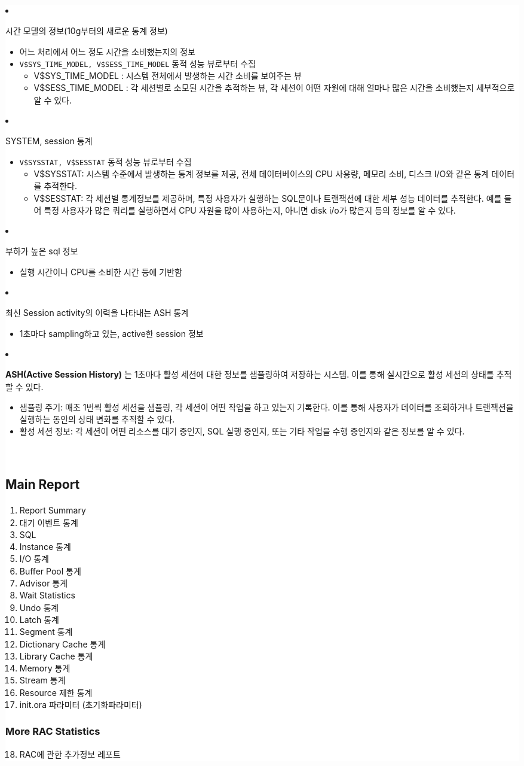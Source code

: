 <li><p>시간 모델의 정보(10g부터의 새로운 통계 정보)</p>
<ul>
<li>어느 처리에서 어느 정도 시간을 소비했는지의 정보</li>
<li><code>V$SYS_TIME_MODEL, V$SESS_TIME_MODEL</code> 동적 성능 뷰로부터 수집<ul>
<li>V$SYS_TIME_MODEL : 시스템 전체에서 발생하는 시간 소비를 보여주는 뷰</li>
<li>V$SESS_TIME_MODEL : 각 세션별로 소모된 시간을 추적하는 뷰, 각 세션이 어떤 자원에 대해 얼마나 많은 시간을 소비했는지 세부적으로 알 수 있다.</li>
</ul>
</li>
</ul>
</li>
<li><p>SYSTEM, session 통계</p>
<ul>
<li><code>V$SYSSTAT, V$SESSTAT</code> 동적 성능 뷰로부터 수집<ul>
<li>V$SYSSTAT: 시스템 수준에서 발생하는 통계 정보를 제공, 전체 데이터베이스의 CPU 사용량, 메모리 소비, 디스크 I/O와 같은 통계 데이터를 추적한다.</li>
<li>V$SESSTAT: 각 세션별 통계정보를 제공하며, 특정 사용자가 실행하는 SQL문이나 트랜잭션에 대한 세부 성능 데이터를 추적한다. 예를 들어 특정 사용자가 많은 쿼리를 실행하면서 CPU 자원을 많이 사용하는지, 아니면 disk i/o가 많은지 등의 정보를 알 수 있다.</li>
</ul>
</li>
</ul>
</li>
<li><p>부하가 높은 sql 정보</p>
<ul>
<li>실행 시간이나 CPU를 소비한 시간 등에 기반함</li>
</ul>
</li>
<li><p>최신 Session activity의 이력을 나타내는 ASH 통계</p>
<ul>
<li>1초마다 sampling하고 있는, active한 session 정보</li>
</ul>
</li>
<li><p><strong>ASH(Active Session History)</strong> 는 1초마다 활성 세션에 대한 정보를 샘플링하여 저장하는 시스템. 이를 통해 실시간으로 활성 세션의 상태를 추적할 수 있다.</p>
<ul>
<li>샘플링 주기: 매초 1번씩 활성 세션을 샘플링, 각 세션이 어떤 작업을 하고 있는지 기록한다. 
이를 통해 사용자가 데이터를 조회하거나 트랜잭션을 실행하는 동안의 상태 변화를 추적할 수 있다.</li>
<li>활성 세션 정보: 각 세션이 어떤 리소스를 대기 중인지, SQL 실행 중인지, 또는 기타 작업을 수행 중인지와 같은 정보를 알 수 있다.</li>
</ul>
</li>
</ul>
<p><img alt="" src="https://velog.velcdn.com/images/greendev/post/7fccc4cb-24a4-4506-82e3-8336f9acbc09/image.png" /></p>
<h2 id="main-report">Main Report</h2>
<ol>
<li>Report Summary</li>
<li>대기 이벤트 통계</li>
<li>SQL</li>
<li>Instance 통계</li>
<li>I/O 통계 </li>
<li>Buffer Pool 통계</li>
<li>Advisor 통계</li>
<li>Wait Statistics</li>
<li>Undo 통계</li>
<li>Latch 통계</li>
<li>Segment 통계 </li>
<li>Dictionary Cache 통계</li>
<li>Library Cache 통계</li>
<li>Memory 통계</li>
<li>Stream 통계 </li>
<li>Resource 제한 통계 </li>
<li>init.ora 파라미터 (초기화파라미터)</li>
</ol>
<h3 id="more-rac-statistics">More RAC Statistics</h3>
<ol start="18">
<li>RAC에 관한 추가정보 레포트</li>